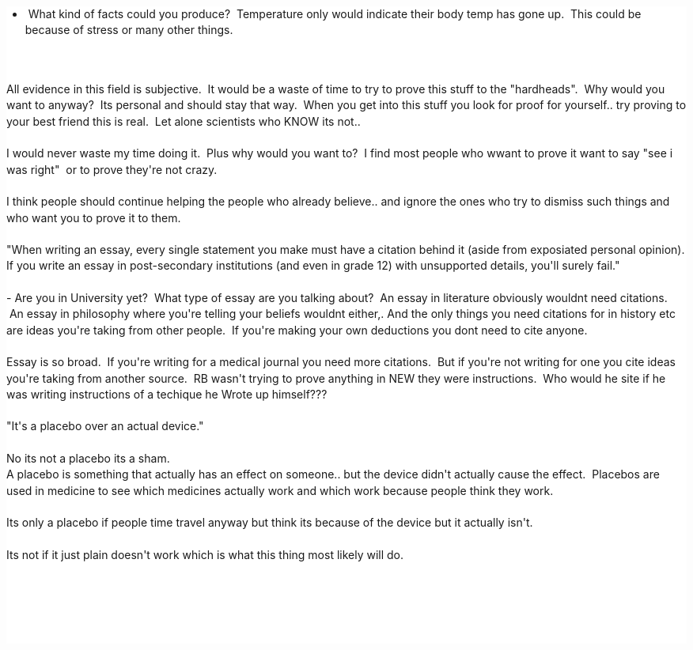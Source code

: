 -  What kind of facts could you produce?  Temperature only would indicate their body temp has gone up.  This could be because of stress or many other things.
<br>
<br>
All evidence in this field is subjective.  It would be a waste of time to try to prove this stuff to the "hardheads".  Why would you want to anyway?  Its personal and should stay that way.  When you get into this stuff you look for proof for yourself.. try proving to your best friend this is real.  Let alone scientists who KNOW its not..
<br>
<br>
I would never waste my time doing it.  Plus why would you want to?  I find most people who wwant to prove it want to say "see i was right"  or to prove they're not crazy.
<br>
<br>
I think people should continue helping the people who already believe.. and ignore the ones who try to dismiss such things and who want you to prove it to them.
<br>
<br>
"When writing an essay, every single statement you make must have a citation behind it (aside from exposiated personal opinion). If you write an essay in post-secondary institutions (and even in grade 12) with unsupported details, you'll surely fail."
<br>
<br>
- Are you in University yet?  What type of essay are you talking about?  An essay in literature obviously wouldnt need citations.  An essay in philosophy where you're telling your beliefs wouldnt either,. And the only things you need citations for in history etc are ideas you're taking from other people.  If you're making your own deductions you dont need to cite anyone.
<br>
<br>
Essay is so broad.  If you're writing for a medical journal you need more citations.  But if you're not writing for one you cite ideas you're taking from another source.  RB wasn't trying to prove anything in NEW they were instructions.  Who would he site if he was writing instructions of a techique he Wrote up himself???
<br>
<br>
"It's a placebo over an actual device."
<br>
<br>
No its not a placebo its a sham.
<br>
A placebo is something that actually has an effect on someone.. but the device didn't actually cause the effect.  Placebos are used in medicine to see which medicines actually work and which work because people think they work.
<br>
<br>
Its only a placebo if people time travel anyway but think its because of the device but it actually isn't.
<br>
<br>
Its not if it just plain doesn't work which is what this thing most likely will do.
<br>
<br>
<br>
<br>
<br>
<br>
</section>
